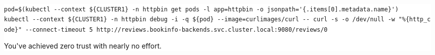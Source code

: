 ```
pod=$(kubectl --context ${CLUSTER1} -n httpbin get pods -l app=httpbin -o jsonpath='{.items[0].metadata.name}')
kubectl --context ${CLUSTER1} -n httpbin debug -i -q ${pod} --image=curlimages/curl -- curl -s -o /dev/null -w "%{http_code}" --connect-timeout 5 http://reviews.bookinfo-backends.svc.cluster.local:9080/reviews/0
```

You've achieved zero trust with nearly no effort.


